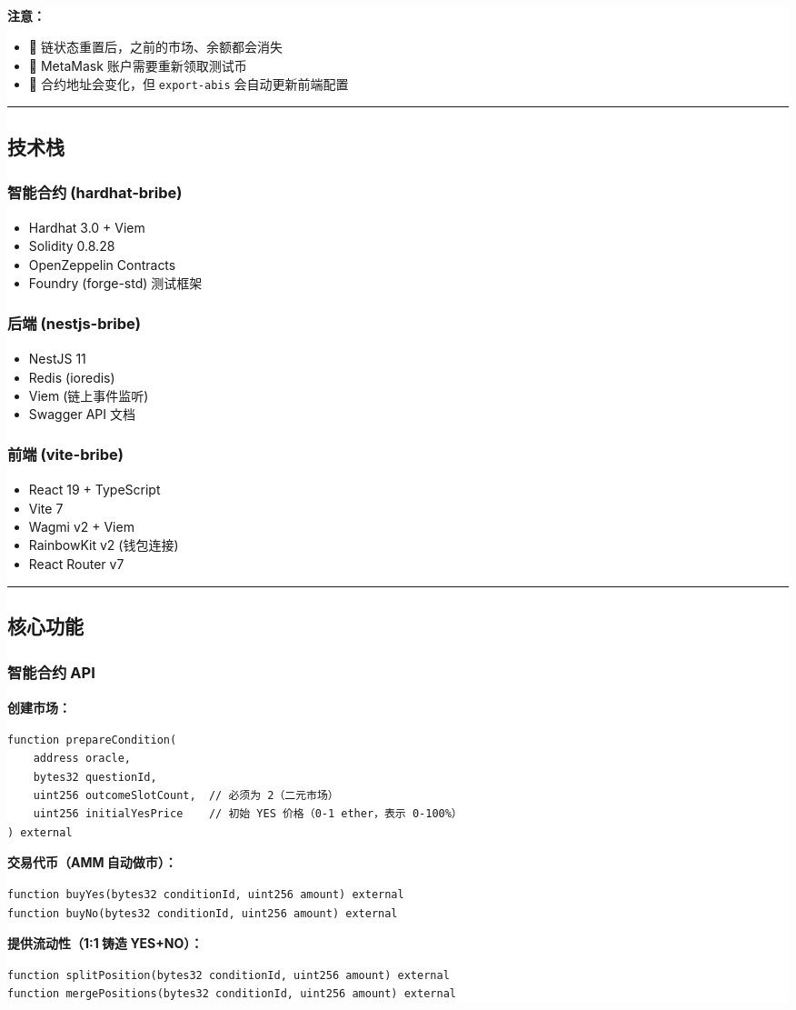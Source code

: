 **注意：**
- 🔄 链状态重置后，之前的市场、余额都会消失
- 🔄 MetaMask 账户需要重新领取测试币
- 🔄 合约地址会变化，但 `export-abis` 会自动更新前端配置

---

## 技术栈

### 智能合约 (hardhat-bribe)
- Hardhat 3.0 + Viem
- Solidity 0.8.28
- OpenZeppelin Contracts
- Foundry (forge-std) 测试框架

### 后端 (nestjs-bribe)
- NestJS 11
- Redis (ioredis)
- Viem (链上事件监听)
- Swagger API 文档

### 前端 (vite-bribe)
- React 19 + TypeScript
- Vite 7
- Wagmi v2 + Viem
- RainbowKit v2 (钱包连接)
- React Router v7

---

## 核心功能

### 智能合约 API

**创建市场：**
```solidity
function prepareCondition(
    address oracle,
    bytes32 questionId,
    uint256 outcomeSlotCount,  // 必须为 2（二元市场）
    uint256 initialYesPrice    // 初始 YES 价格（0-1 ether，表示 0-100%）
) external
```

**交易代币（AMM 自动做市）：**
```solidity
function buyYes(bytes32 conditionId, uint256 amount) external
function buyNo(bytes32 conditionId, uint256 amount) external
```

**提供流动性（1:1 铸造 YES+NO）：**
```solidity
function splitPosition(bytes32 conditionId, uint256 amount) external
function mergePositions(bytes32 conditionId, uint256 amount) external
```
